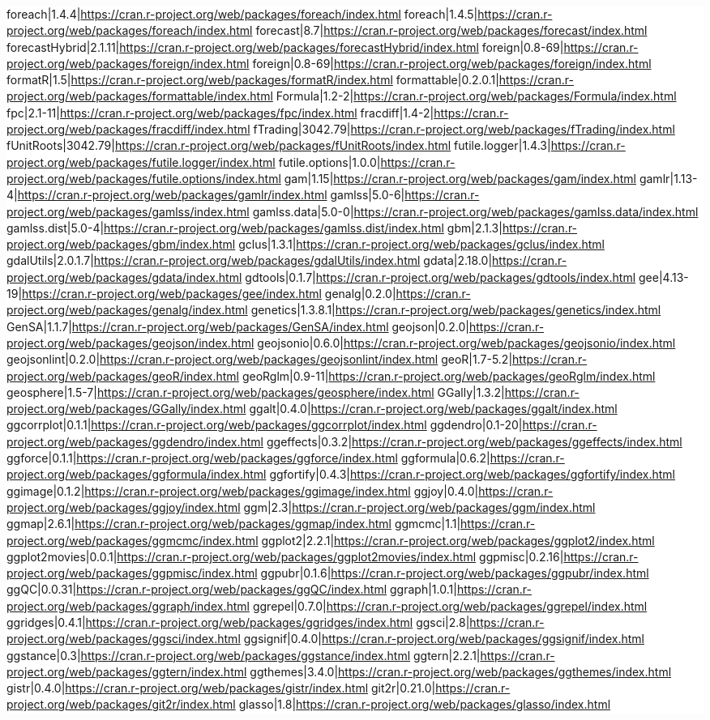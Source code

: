 foreach|1.4.4|https://cran.r-project.org/web/packages/foreach/index.html
foreach|1.4.5|https://cran.r-project.org/web/packages/foreach/index.html
forecast|8.7|https://cran.r-project.org/web/packages/forecast/index.html
forecastHybrid|2.1.11|https://cran.r-project.org/web/packages/forecastHybrid/index.html
foreign|0.8-69|https://cran.r-project.org/web/packages/foreign/index.html
foreign|0.8-69|https://cran.r-project.org/web/packages/foreign/index.html
formatR|1.5|https://cran.r-project.org/web/packages/formatR/index.html
formattable|0.2.0.1|https://cran.r-project.org/web/packages/formattable/index.html
Formula|1.2-2|https://cran.r-project.org/web/packages/Formula/index.html
fpc|2.1-11|https://cran.r-project.org/web/packages/fpc/index.html
fracdiff|1.4-2|https://cran.r-project.org/web/packages/fracdiff/index.html
fTrading|3042.79|https://cran.r-project.org/web/packages/fTrading/index.html
fUnitRoots|3042.79|https://cran.r-project.org/web/packages/fUnitRoots/index.html
futile.logger|1.4.3|https://cran.r-project.org/web/packages/futile.logger/index.html
futile.options|1.0.0|https://cran.r-project.org/web/packages/futile.options/index.html
gam|1.15|https://cran.r-project.org/web/packages/gam/index.html
gamlr|1.13-4|https://cran.r-project.org/web/packages/gamlr/index.html
gamlss|5.0-6|https://cran.r-project.org/web/packages/gamlss/index.html
gamlss.data|5.0-0|https://cran.r-project.org/web/packages/gamlss.data/index.html
gamlss.dist|5.0-4|https://cran.r-project.org/web/packages/gamlss.dist/index.html
gbm|2.1.3|https://cran.r-project.org/web/packages/gbm/index.html
gclus|1.3.1|https://cran.r-project.org/web/packages/gclus/index.html
gdalUtils|2.0.1.7|https://cran.r-project.org/web/packages/gdalUtils/index.html
gdata|2.18.0|https://cran.r-project.org/web/packages/gdata/index.html
gdtools|0.1.7|https://cran.r-project.org/web/packages/gdtools/index.html
gee|4.13-19|https://cran.r-project.org/web/packages/gee/index.html
genalg|0.2.0|https://cran.r-project.org/web/packages/genalg/index.html
genetics|1.3.8.1|https://cran.r-project.org/web/packages/genetics/index.html
GenSA|1.1.7|https://cran.r-project.org/web/packages/GenSA/index.html
geojson|0.2.0|https://cran.r-project.org/web/packages/geojson/index.html
geojsonio|0.6.0|https://cran.r-project.org/web/packages/geojsonio/index.html
geojsonlint|0.2.0|https://cran.r-project.org/web/packages/geojsonlint/index.html
geoR|1.7-5.2|https://cran.r-project.org/web/packages/geoR/index.html
geoRglm|0.9-11|https://cran.r-project.org/web/packages/geoRglm/index.html
geosphere|1.5-7|https://cran.r-project.org/web/packages/geosphere/index.html
GGally|1.3.2|https://cran.r-project.org/web/packages/GGally/index.html
ggalt|0.4.0|https://cran.r-project.org/web/packages/ggalt/index.html
ggcorrplot|0.1.1|https://cran.r-project.org/web/packages/ggcorrplot/index.html
ggdendro|0.1-20|https://cran.r-project.org/web/packages/ggdendro/index.html
ggeffects|0.3.2|https://cran.r-project.org/web/packages/ggeffects/index.html
ggforce|0.1.1|https://cran.r-project.org/web/packages/ggforce/index.html
ggformula|0.6.2|https://cran.r-project.org/web/packages/ggformula/index.html
ggfortify|0.4.3|https://cran.r-project.org/web/packages/ggfortify/index.html
ggimage|0.1.2|https://cran.r-project.org/web/packages/ggimage/index.html
ggjoy|0.4.0|https://cran.r-project.org/web/packages/ggjoy/index.html
ggm|2.3|https://cran.r-project.org/web/packages/ggm/index.html
ggmap|2.6.1|https://cran.r-project.org/web/packages/ggmap/index.html
ggmcmc|1.1|https://cran.r-project.org/web/packages/ggmcmc/index.html
ggplot2|2.2.1|https://cran.r-project.org/web/packages/ggplot2/index.html
ggplot2movies|0.0.1|https://cran.r-project.org/web/packages/ggplot2movies/index.html
ggpmisc|0.2.16|https://cran.r-project.org/web/packages/ggpmisc/index.html
ggpubr|0.1.6|https://cran.r-project.org/web/packages/ggpubr/index.html
ggQC|0.0.31|https://cran.r-project.org/web/packages/ggQC/index.html
ggraph|1.0.1|https://cran.r-project.org/web/packages/ggraph/index.html
ggrepel|0.7.0|https://cran.r-project.org/web/packages/ggrepel/index.html
ggridges|0.4.1|https://cran.r-project.org/web/packages/ggridges/index.html
ggsci|2.8|https://cran.r-project.org/web/packages/ggsci/index.html
ggsignif|0.4.0|https://cran.r-project.org/web/packages/ggsignif/index.html
ggstance|0.3|https://cran.r-project.org/web/packages/ggstance/index.html
ggtern|2.2.1|https://cran.r-project.org/web/packages/ggtern/index.html
ggthemes|3.4.0|https://cran.r-project.org/web/packages/ggthemes/index.html
gistr|0.4.0|https://cran.r-project.org/web/packages/gistr/index.html
git2r|0.21.0|https://cran.r-project.org/web/packages/git2r/index.html
glasso|1.8|https://cran.r-project.org/web/packages/glasso/index.html